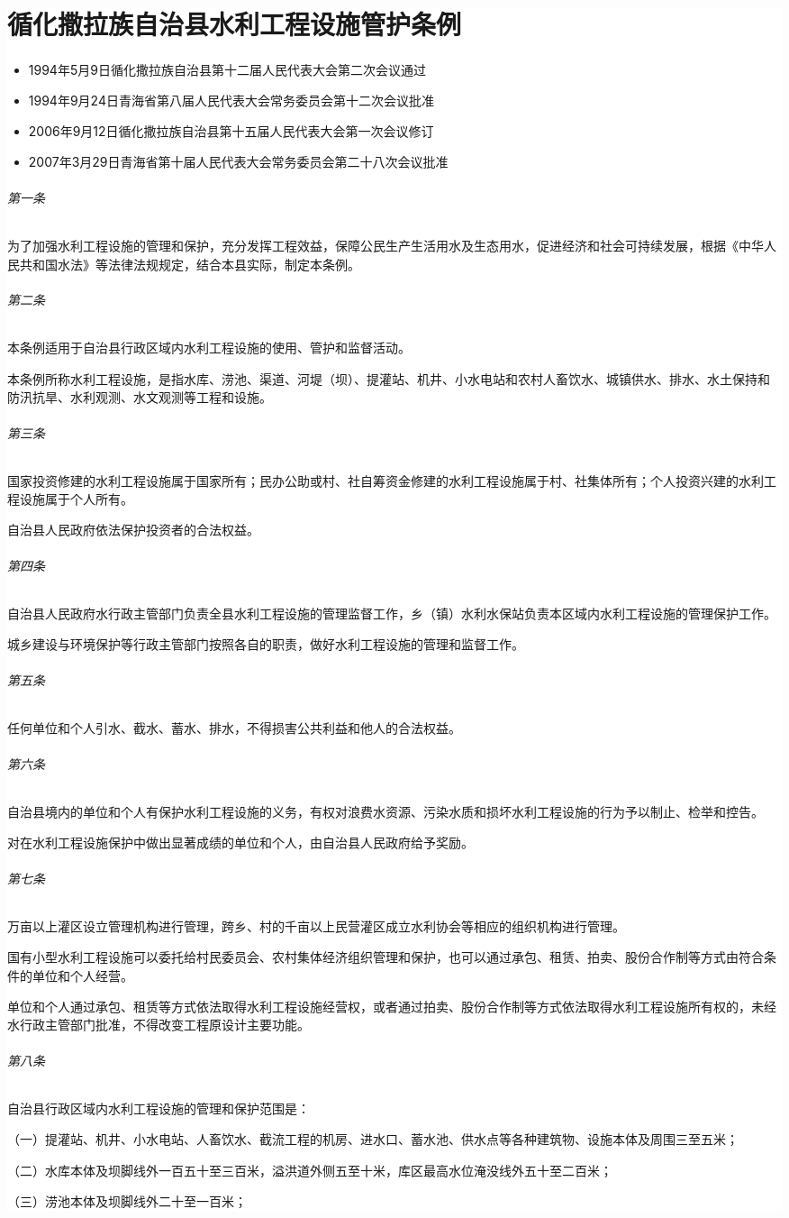 # 循化撒拉族自治县水利工程设施管护条例

- 1994年5月9日循化撒拉族自治县第十二届人民代表大会第二次会议通过

- 1994年9月24日青海省第八届人民代表大会常务委员会第十二次会议批准

- 2006年9月12日循化撒拉族自治县第十五届人民代表大会第一次会议修订

- 2007年3月29日青海省第十届人民代表大会常务委员会第二十八次会议批准



###### 第一条

为了加强水利工程设施的管理和保护，充分发挥工程效益，保障公民生产生活用水及生态用水，促进经济和社会可持续发展，根据《中华人民共和国水法》等法律法规规定，结合本县实际，制定本条例。

###### 第二条

本条例适用于自治县行政区域内水利工程设施的使用、管护和监督活动。

本条例所称水利工程设施，是指水库、涝池、渠道、河堤（坝）、提灌站、机井、小水电站和农村人畜饮水、城镇供水、排水、水土保持和防汛抗旱、水利观测、水文观测等工程和设施。

###### 第三条

国家投资修建的水利工程设施属于国家所有；民办公助或村、社自筹资金修建的水利工程设施属于村、社集体所有；个人投资兴建的水利工程设施属于个人所有。

自治县人民政府依法保护投资者的合法权益。

###### 第四条

自治县人民政府水行政主管部门负责全县水利工程设施的管理监督工作，乡（镇）水利水保站负责本区域内水利工程设施的管理保护工作。

城乡建设与环境保护等行政主管部门按照各自的职责，做好水利工程设施的管理和监督工作。

###### 第五条

任何单位和个人引水、截水、蓄水、排水，不得损害公共利益和他人的合法权益。

###### 第六条

自治县境内的单位和个人有保护水利工程设施的义务，有权对浪费水资源、污染水质和损坏水利工程设施的行为予以制止、检举和控告。

对在水利工程设施保护中做出显著成绩的单位和个人，由自治县人民政府给予奖励。

###### 第七条

万亩以上灌区设立管理机构进行管理，跨乡、村的千亩以上民营灌区成立水利协会等相应的组织机构进行管理。

国有小型水利工程设施可以委托给村民委员会、农村集体经济组织管理和保护，也可以通过承包、租赁、拍卖、股份合作制等方式由符合条件的单位和个人经营。

单位和个人通过承包、租赁等方式依法取得水利工程设施经营权，或者通过拍卖、股份合作制等方式依法取得水利工程设施所有权的，未经水行政主管部门批准，不得改变工程原设计主要功能。

###### 第八条

自治县行政区域内水利工程设施的管理和保护范围是：

（一）提灌站、机井、小水电站、人畜饮水、截流工程的机房、进水口、蓄水池、供水点等各种建筑物、设施本体及周围三至五米；

（二）水库本体及坝脚线外一百五十至三百米，溢洪道外侧五至十米，库区最高水位淹没线外五十至二百米；

（三）涝池本体及坝脚线外二十至一百米；
